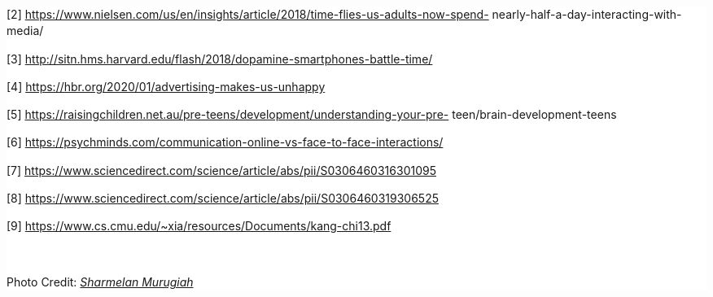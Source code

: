 [2] https://www.nielsen.com/us/en/insights/article/2018/time-flies-us-adults-now-spend-
nearly-half-a-day-interacting-with-media/

[3] http://sitn.hms.harvard.edu/flash/2018/dopamine-smartphones-battle-time/

[4] https://hbr.org/2020/01/advertising-makes-us-unhappy

[5] https://raisingchildren.net.au/pre-teens/development/understanding-your-pre-
teen/brain-development-teens

[6] https://psychminds.com/communication-online-vs-face-to-face-interactions/

[7] https://www.sciencedirect.com/science/article/abs/pii/S0306460316301095

[8] https://www.sciencedirect.com/science/article/abs/pii/S0306460319306525

[9] https://www.cs.cmu.edu/~xia/resources/Documents/kang-chi13.pdf

<br>

Photo Credit: [*Sharmelan Murugiah*](http://murugiah.com/)